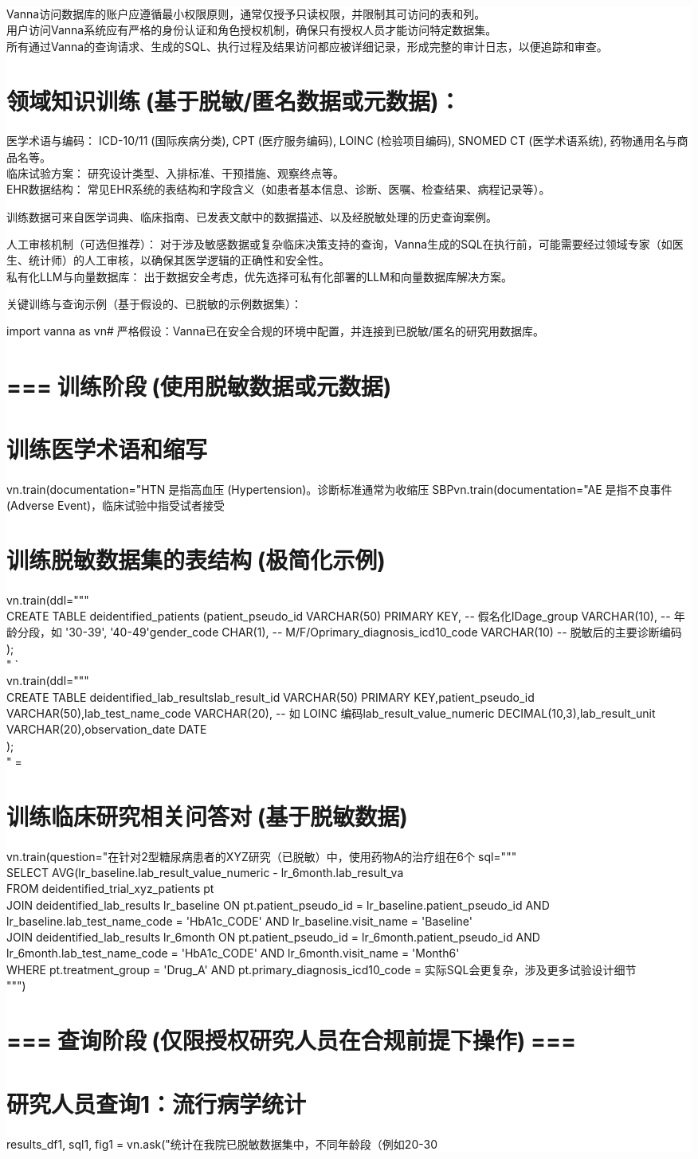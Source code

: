 Vanna访问数据库的账户应遵循最小权限原则，通常仅授予只读权限，并限制其可访问的表和列。  
用户访问Vanna系统应有严格的身份认证和角色授权机制，确保只有授权人员才能访问特定数据集。  
所有通过Vanna的查询请求、生成的SQL、执行过程及结果访问都应被详细记录，形成完整的审计日志，以便追踪和审查。  

# 领域知识训练 (基于脱敏/匿名数据或元数据)：  

医学术语与编码： ICD-10/11 (国际疾病分类), CPT (医疗服务编码), LOINC (检验项目编码), SNOMED CT (医学术语系统), 药物通用名与商品名等。  
临床试验方案： 研究设计类型、入排标准、干预措施、观察终点等。  
EHR数据结构： 常见EHR系统的表结构和字段含义（如患者基本信息、诊断、医嘱、检查结果、病程记录等）。  

训练数据可来自医学词典、临床指南、已发表文献中的数据描述、以及经脱敏处理的历史查询案例。  

人工审核机制（可选但推荐）： 对于涉及敏感数据或复杂临床决策支持的查询，Vanna生成的SQL在执行前，可能需要经过领域专家（如医生、统计师）的人工审核，以确保其医学逻辑的正确性和安全性。  
私有化LLM与向量数据库： 出于数据安全考虑，优先选择可私有化部署的LLM和向量数据库解决方案。  

关键训练与查询示例（基于假设的、已脱敏的示例数据集）：  

import vanna as vn# 严格假设：Vanna已在安全合规的环境中配置，并连接到已脱敏/匿名的研究用数据库。  

# === 训练阶段 (使用脱敏数据或元数据)  

# 训练医学术语和缩写  

vn.train(documentation="HTN 是指高血压 (Hypertension)。诊断标准通常为收缩压 SBPvn.train(documentation="AE 是指不良事件 (Adverse Event)，临床试验中指受试者接受  

# 训练脱敏数据集的表结构 (极简化示例)  

vn.train(ddl="""  
CREATE TABLE deidentified_patients (patient_pseudo_id VARCHAR(50) PRIMARY KEY, -- 假名化IDage_group VARCHAR(10), -- 年龄分段，如 '30-39', '40-49'gender_code CHAR(1), -- M/F/Oprimary_diagnosis_icd10_code VARCHAR(10) -- 脱敏后的主要诊断编码  
);  
" \`  
vn.train(ddl="""  
CREATE TABLE deidentified_lab_resultslab_result_id VARCHAR(50) PRIMARY KEY,patient_pseudo_id VARCHAR(50),lab_test_name_code VARCHAR(20), -- 如 LOINC 编码lab_result_value_numeric DECIMAL(10,3),lab_result_unit VARCHAR(20),observation_date DATE  
);  
" =  

# 训练临床研究相关问答对 (基于脱敏数据)  

vn.train(question="在针对2型糖尿病患者的XYZ研究（已脱敏）中，使用药物A的治疗组在6个 sql="""   
SELECT AVG(lr_baseline.lab_result_value_numeric - lr_6month.lab_result_va   
FROM deidentified_trial_xyz_patients pt   
JOIN deidentified_lab_results lr_baseline ON pt.patient_pseudo_id = lr_baseline.patient_pseudo_id AND lr_baseline.lab_test_name_code = 'HbA1c_CODE' AND lr_baseline.visit_name = 'Baseline'   
JOIN deidentified_lab_results lr_6month ON pt.patient_pseudo_id = lr_6month.patient_pseudo_id AND lr_6month.lab_test_name_code = 'HbA1c_CODE' AND lr_6month.visit_name = 'Month6'   
WHERE pt.treatment_group = 'Drug_A' AND pt.primary_diagnosis_icd10_code = 实际SQL会更复杂，涉及更多试验设计细节   
""")   
# === 查询阶段 (仅限授权研究人员在合规前提下操作) ===   
# 研究人员查询1：流行病学统计   
results_df1, sql1, fig1 = vn.ask("统计在我院已脱敏数据集中，不同年龄段（例如20-30  
